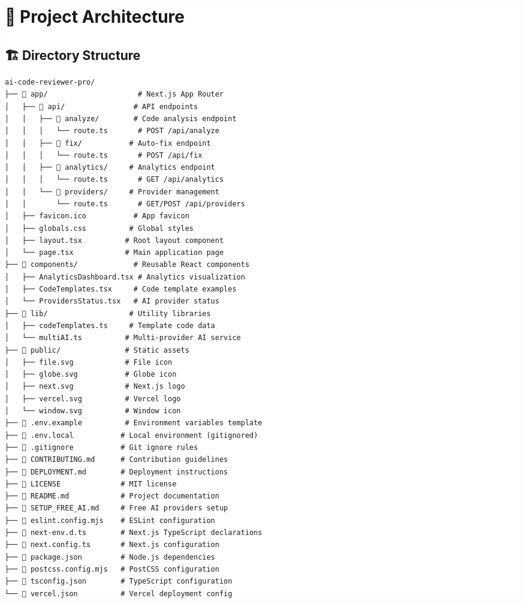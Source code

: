 # 📁 Project Architecture

## 🏗️ Directory Structure

```
ai-code-reviewer-pro/
├── 📁 app/                     # Next.js App Router
│   ├── 📁 api/                # API endpoints
│   │   ├── 📁 analyze/        # Code analysis endpoint
│   │   │   └── route.ts       # POST /api/analyze
│   │   ├── 📁 fix/           # Auto-fix endpoint  
│   │   │   └── route.ts       # POST /api/fix
│   │   ├── 📁 analytics/     # Analytics endpoint
│   │   │   └── route.ts       # GET /api/analytics
│   │   └── 📁 providers/     # Provider management
│   │       └── route.ts       # GET/POST /api/providers
│   ├── favicon.ico           # App favicon
│   ├── globals.css          # Global styles
│   ├── layout.tsx          # Root layout component
│   └── page.tsx            # Main application page
├── 📁 components/             # Reusable React components
│   ├── AnalyticsDashboard.tsx # Analytics visualization
│   ├── CodeTemplates.tsx     # Code template examples
│   └── ProvidersStatus.tsx   # AI provider status
├── 📁 lib/                   # Utility libraries
│   ├── codeTemplates.ts     # Template code data
│   └── multiAI.ts          # Multi-provider AI service
├── 📁 public/               # Static assets
│   ├── file.svg            # File icon
│   ├── globe.svg           # Globe icon
│   ├── next.svg            # Next.js logo
│   ├── vercel.svg          # Vercel logo
│   └── window.svg          # Window icon
├── 📄 .env.example          # Environment variables template
├── 📄 .env.local           # Local environment (gitignored)
├── 📄 .gitignore           # Git ignore rules
├── 📄 CONTRIBUTING.md      # Contribution guidelines
├── 📄 DEPLOYMENT.md        # Deployment instructions
├── 📄 LICENSE              # MIT license
├── 📄 README.md            # Project documentation
├── 📄 SETUP_FREE_AI.md     # Free AI providers setup
├── 📄 eslint.config.mjs    # ESLint configuration
├── 📄 next-env.d.ts        # Next.js TypeScript declarations
├── 📄 next.config.ts       # Next.js configuration
├── 📄 package.json         # Node.js dependencies
├── 📄 postcss.config.mjs   # PostCSS configuration
├── 📄 tsconfig.json        # TypeScript configuration
└── 📄 vercel.json          # Vercel deployment config
```
